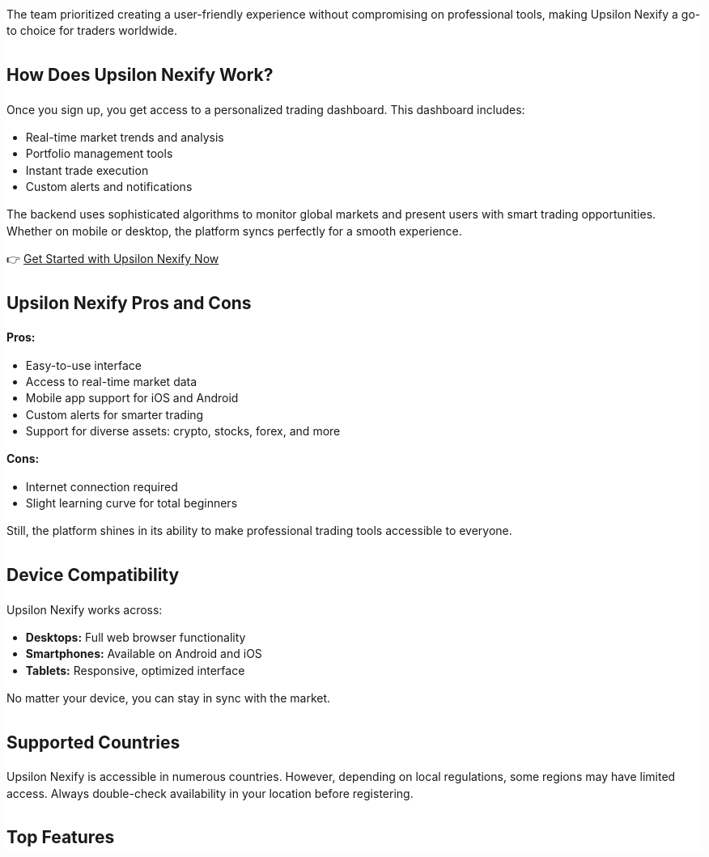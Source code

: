 The team prioritized creating a user-friendly experience without compromising on professional tools, making Upsilon Nexify a go-to choice for traders worldwide.

## How Does Upsilon Nexify Work?

Once you sign up, you get access to a personalized trading dashboard. This dashboard includes:

- Real-time market trends and analysis
- Portfolio management tools
- Instant trade execution
- Custom alerts and notifications

The backend uses sophisticated algorithms to monitor global markets and present users with smart trading opportunities. Whether on mobile or desktop, the platform syncs perfectly for a smooth experience.

👉 [Get Started with Upsilon Nexify Now](https://tracking.affiltrack5681.com/aff_c?offer_id=166580&aff_id=9535&source=github)

## Upsilon Nexify Pros and Cons

**Pros:**
- Easy-to-use interface
- Access to real-time market data
- Mobile app support for iOS and Android
- Custom alerts for smarter trading
- Support for diverse assets: crypto, stocks, forex, and more

**Cons:**
- Internet connection required
- Slight learning curve for total beginners

Still, the platform shines in its ability to make professional trading tools accessible to everyone.

## Device Compatibility

Upsilon Nexify works across:

- **Desktops:** Full web browser functionality
- **Smartphones:** Available on Android and iOS
- **Tablets:** Responsive, optimized interface

No matter your device, you can stay in sync with the market.

## Supported Countries

Upsilon Nexify is accessible in numerous countries. However, depending on local regulations, some regions may have limited access. Always double-check availability in your location before registering.

## Top Features
